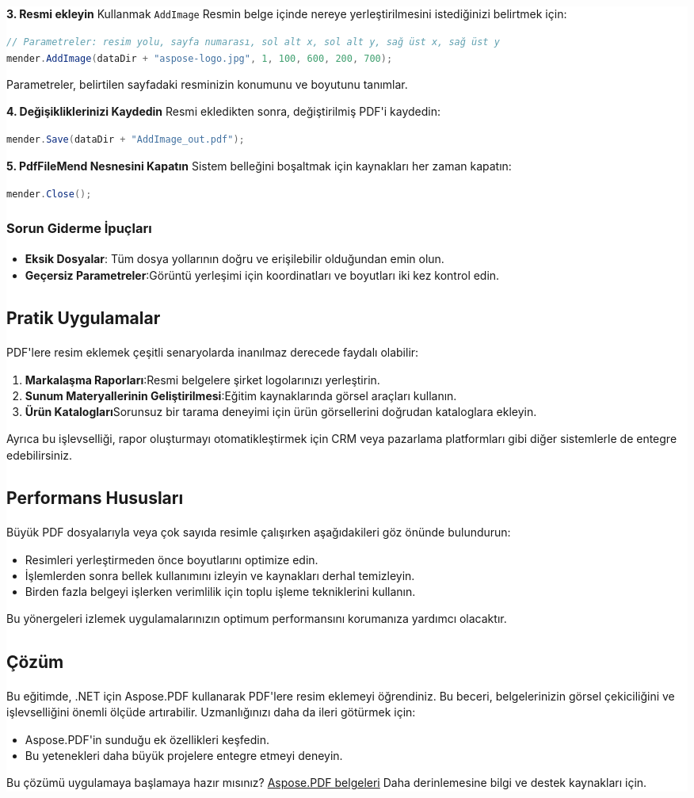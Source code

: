 **3. Resmi ekleyin**
Kullanmak `AddImage` Resmin belge içinde nereye yerleştirilmesini istediğinizi belirtmek için:
```csharp
// Parametreler: resim yolu, sayfa numarası, sol alt x, sol alt y, sağ üst x, sağ üst y
mender.AddImage(dataDir + "aspose-logo.jpg", 1, 100, 600, 200, 700);
```
Parametreler, belirtilen sayfadaki resminizin konumunu ve boyutunu tanımlar.

**4. Değişikliklerinizi Kaydedin**
Resmi ekledikten sonra, değiştirilmiş PDF'i kaydedin:
```csharp
mender.Save(dataDir + "AddImage_out.pdf");
```

**5. PdfFileMend Nesnesini Kapatın**
Sistem belleğini boşaltmak için kaynakları her zaman kapatın:
```csharp
mender.Close();
```
### Sorun Giderme İpuçları
- **Eksik Dosyalar**: Tüm dosya yollarının doğru ve erişilebilir olduğundan emin olun.
- **Geçersiz Parametreler**:Görüntü yerleşimi için koordinatları ve boyutları iki kez kontrol edin.

## Pratik Uygulamalar

PDF'lere resim eklemek çeşitli senaryolarda inanılmaz derecede faydalı olabilir:
1. **Markalaşma Raporları**:Resmi belgelere şirket logolarınızı yerleştirin.
2. **Sunum Materyallerinin Geliştirilmesi**:Eğitim kaynaklarında görsel araçları kullanın.
3. **Ürün Katalogları**Sorunsuz bir tarama deneyimi için ürün görsellerini doğrudan kataloglara ekleyin.

Ayrıca bu işlevselliği, rapor oluşturmayı otomatikleştirmek için CRM veya pazarlama platformları gibi diğer sistemlerle de entegre edebilirsiniz.

## Performans Hususları

Büyük PDF dosyalarıyla veya çok sayıda resimle çalışırken aşağıdakileri göz önünde bulundurun:
- Resimleri yerleştirmeden önce boyutlarını optimize edin.
- İşlemlerden sonra bellek kullanımını izleyin ve kaynakları derhal temizleyin.
- Birden fazla belgeyi işlerken verimlilik için toplu işleme tekniklerini kullanın.

Bu yönergeleri izlemek uygulamalarınızın optimum performansını korumanıza yardımcı olacaktır.

## Çözüm

Bu eğitimde, .NET için Aspose.PDF kullanarak PDF'lere resim eklemeyi öğrendiniz. Bu beceri, belgelerinizin görsel çekiciliğini ve işlevselliğini önemli ölçüde artırabilir. Uzmanlığınızı daha da ileri götürmek için:
- Aspose.PDF'in sunduğu ek özellikleri keşfedin.
- Bu yetenekleri daha büyük projelere entegre etmeyi deneyin.

Bu çözümü uygulamaya başlamaya hazır mısınız? [Aspose.PDF belgeleri](https://reference.aspose.com/pdf/net/) Daha derinlemesine bilgi ve destek kaynakları için.
